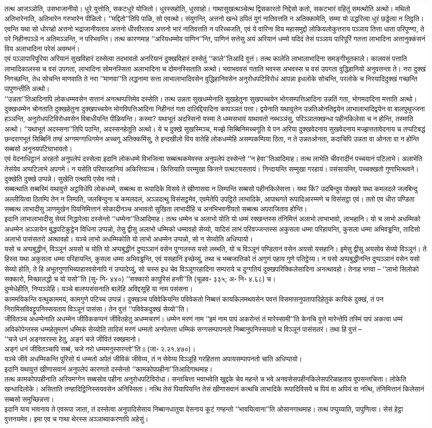 तत्थ आजञ्ञोति, उसभाजानीयो। धुरे युत्तोति, सकटधुरे योजितो। धुरस्सहोति, धुरवाहो। गाथासुखत्थञ्चेत्थ द्विसकारतो निद्देसो कतो, सकटभारं वहितुं समत्थोति अत्थो। मथितो अतिभारेनाति, अतिभारेन गरुभारेन पीळितो। ‘‘मद्दितो’’तिपि पाळि, सो एवत्थो। संयुगन्ति, अत्तनो खन्धे ठपितं युगं नातिवत्तति न अतिक्कामेति, सम्मा यो उद्धरित्वा धुरं छड्डेत्वा न तिट्ठति। एवन्ति यथा सो धोरय्हो अत्तनो भद्राजानीयताय अत्तनो धीरवीरताय अत्तनो भारं नातिवत्तति न परिच्चजति, एवं ये वारिना विय महासमुद्दो लोकियलोकुत्तराय पञ्ञाय तित्ता धाता परिपुण्णा, ते परे निहीनपञ्ञे न अतिमञ्ञन्ति, न परिभवन्ति। तत्थ कारणमाह ‘‘अरियधम्मोव पाणिन’’न्ति, पाणिनं सत्तेसु अयं अरियानं धम्मो यदिदं तेसं पञ्ञाय पारिपूरिं गतत्ता लाभादिना अत्तानुक्कंसनं विय अलाभादिना परेसं अवम्भनं।  
एवं पञ्ञापारिपूरिया अरियानं सुखविहारं दस्सेत्वा तदभावतो अनरियानं दुक्खविहारं दस्सेतुं ‘‘काले’’तिआदि वुत्तं। तत्थ कालेति लाभालाभादिना समङ्गीभूतकाले। कालवसं पत्ताति लाभादिकालस्स च वसं उपगता, लाभादिना सोमनस्सिता अलाभादिना च दोमनस्सिताति अत्थो। भवाभववसं गताति भवस्स अभवस्स च वसं उपगता वुद्धिहानियो अनुवत्तन्ता ते। नरा दुक्खं निगच्छन्ति, तेध सोचन्ति माणवाति ते नरा ‘‘माणवा’’ति लद्धनामा सत्ता लाभालाभादिवसेन वुद्धिहानिवसेन अनुरोधपटिविरोधं आपन्ना इधलोके सोचन्ति, परलोके च निरयादिदुक्खं गच्छन्ति पापुणन्तीति अत्थो।  
‘‘उन्नता’’तिआदिनापि लोकधम्मवसेन सत्तानं अनत्थप्पत्तिमेव दस्सेति। तत्थ उन्नता सुखधम्मेनाति सुखहेतुना सुखपच्चयेन भोगसम्पत्तिआदिना उन्नतिं गता, भोगमदादिना मत्ताति अत्थो। दुक्खधम्मेन चोनताति दुक्खहेतुना दुक्खपच्चयेन भोगविपत्तिआदिना निहीनतं गता दालिद्दियादिना कापञ्ञतं पत्ता। द्वयेनाति यथावुत्तेन उन्नतिओनतिद्वयेन लाभालाभादिद्वयेन वा बालपुथुज्जना हञ्ञन्ति, अनुरोधपटिविरोधवसेन विबाधीयन्ति पीळियन्ति। कस्मा? यथाभूतं अदस्सिनो यस्मा ते धम्मसभावं याथावतो नब्भञ्ञंसु, परिञ्ञातक्खन्धा पहीनकिलेसा च न होन्ति, तस्माति अत्थो। ‘‘यथाभूतं अदस्सना’’तिपि पठन्ति, अदस्सनहेतूति अत्थो। ये च दुक्खे सुखस्मिञ्च, मज्झे सिब्बिनिमच्चगूति ये पन अरिया दुक्खवेदनाय सुखवेदनाय मज्झत्ततावेदनाय च तप्पटिबद्धं छन्दरागभूतं सिब्बिनिं तण्हं अग्गमग्गाधिगमेन अच्चगू अतिक्कमिंसु, ते इन्दखीलो विय वातेहि लोकधम्मेहि असम्पकम्पिया ठिता, न ते उन्नतओनता, कदाचिपि उन्नता वा ओनता वा न होन्ति सब्बसो अनुनयपटिघाभावतो।  
एवं वेदनाधिट्ठानं अरहतो अनुपलेपं दस्सेत्वा इदानि लोकधम्मे विभजित्वा सब्बत्थकमेवस्स अनुपलेपं दस्सेन्तो ‘‘न हेवा’’तिआदिमाह। तत्थ लाभेति चीवरादीनं पच्चयानं पटिलाभे। अलाभेति तेसंयेव अप्पटिलाभे अपगमे। न यसेति परिवारहानियं अकित्तियञ्च। कित्तियाति परम्मुखा कित्तने पत्थटयसतायं। निन्दायन्ति सम्मुखा गरहायं। पसंसायन्ति, पच्चक्खतो गुणाभित्थवने। दुक्खेति दुक्खे उप्पन्ने। सुखेति एत्थापि एसेव नयो।  
सब्बत्थाति सब्बस्मिं यथावुत्ते अट्ठविधेपि लोकधम्मे, सब्बत्थ वा रूपादिके विसये ते खीणासवा न लिम्पन्ति सब्बसो पहीनकिलेसत्ता। यथा किं? उदबिन्दुव पोक्खरे यथा कमलदले जलबिन्दु अल्लीयित्वा ठितम्पि तेन न लिम्पति, जलबिन्दुना च कमलदलं, अञ्ञदत्थु विसंसट्ठमेव, एवमेतेपि उपट्ठिते लाभादिके, आपाथगते रूपादिआरम्मणे च विसंसट्ठा एवं। ततो एव धीरा पण्डिता सब्बत्थ लाभादीसु ञाणमुखेन पियनिमित्तानं सोकादीनञ्च अभावतो सुखिता लाभादीहि च अनभिभवनीयतो सब्बत्थ अपराजिताव होन्ति।  
इदानि लाभालाभादीसु सेय्यं निद्धारेत्वा दस्सेन्तो ‘‘धम्मेना’’तिआदिमाह। तत्थ धम्मेन च अलाभो योति यो धम्मं रक्खन्तस्स तंनिमित्तं अलाभो लाभाभावो, लाभहानि। यो च लाभो अधम्मिको अधम्मेन अञ्ञायेन बुद्धपटिकुट्ठेन विधिना उप्पन्नो, तेसु द्वीसु अलाभो धम्मिको धम्मावहो सेय्यो, यादिसं लाभं परिवज्जन्तस्स अकुसला धम्मा परिहायन्ति, कुसला धम्मा अभिवड्ढन्ति, तादिसो अलाभो पासंसतरो अत्थावहो। यञ्चे लाभो अधम्मिकोति यो लाभो अधम्मेन उप्पन्नो, सो न सेय्योति अधिप्पायो।  
यसो च अप्पबुद्धीनं, विञ्ञूनं अयसो च योति यो अप्पबुद्धीनं दुप्पञ्ञानं वसेन पुग्गलस्स यसो लब्भति, यो च विञ्ञूनं पण्डितानं वसेन अयसो यसहानि। इमेसु द्वीसु अयसोव सेय्यो विञ्ञूनं। ते हिस्स यथा अकुसला धम्मा परिहायन्ति, कुसला धम्मा अभिवड्ढन्ति, एवं यसहानिं इच्छेय्युं, तथा च भब्बजातिको तं अगुणं पहाय गुणे पतिट्ठेय्य। न यसो अप्पबुद्धीनन्ति दुप्पञ्ञानं वसेन यसो सेय्यो होति, ते हि अभूतगुणाभिब्याहारवसेनापि नं उप्पादेय्युं, सो चस्स इध चेव विञ्ञूगरहादिना सम्पराये च दुग्गतियं दुक्खपरिक्किलेसादिना अनत्थावहो। तेनाह भगवा – ‘‘लाभो सिलोको सक्कारो, मिच्छालद्धो च यो यसो’’ति (सु॰ नि॰ ४४०) ‘‘सक्कारो कापुरिसं हन्ती’’ति (चूळव॰ ३३५; अ॰ नि॰ ४.६८) च।  
दुम्मेधेहीति, निप्पञ्ञेहि। यञ्चे बालप्पसंसनाति बालेहि अविद्दसूहि या नाम पसंसना।  
काममयिकन्ति वत्थुकाममयं, कामगुणे पटिच्च उप्पन्नं। दुक्खञ्च पविवेकियन्ति पविवेकतो निब्बत्तं कायकिलमथवसेन पवत्तं विसमासनुपतापादिहेतुकं कायिकं दुक्खं, तं पन निरामिसविवट्टूपनिस्सयताय विञ्ञूनं पासंसा। तेन वुत्तं ‘‘पविवेकदुक्खं सेय्यो’’ति।  
जीवितञ्च अधम्मेनाति अधम्मेन जीविककप्पनं जीवितहेतु अधम्मचरणं। धम्मेन मरणं नाम ‘‘इमं नाम पापं अकरोन्तं तं मारेस्सामी’’ति केनचि वुत्ते मारेन्तेपि तस्मिं पापं अकत्वा धम्मं अविकोपेन्तस्स धम्महेतुमरणं धम्मिकं सेय्योति तादिसं मरणं धम्मतो अनपेतत्ता धम्मिकं सग्गसम्पापनतो निब्बानुपनिस्सयतो च विञ्ञूनं पासंसतरं। तथा हि वुत्तं –  
‘‘चजे धनं अङ्गवरस्स हेतु, अङ्गं चजे जीवितं रक्खमानो।  
अङ्गं धनं जीवितञ्चापि सब्बं, चजे नरो धम्ममनुस्सरन्तो’’ति॥ (जा॰ २.२१.४७०)।  
यञ्चे जीवे अधम्मिकन्ति पुरिसो यं धम्मतो अपेतं जीविकं जीवेय्य, तं न सेवेय्य विञ्ञूहि गरहितत्ता अपायसम्पापनतो चाति अधिप्पायो।  
इदानि यथावुत्तं खीणासवानं अनुपलेपं कारणतो दस्सेन्तो ‘‘कामकोपपहीना’’तिआदिगाथमाह।  
तत्थ कामकोपपहीनाति अरियमग्गेन सब्बसोव पहीना अनुरोधपटिविरोधा। सन्तचित्ता भवाभवेति खुद्दके चेव महन्ते च भवे अनवसेसपहीनकिलेसपरिळाहताय वूपसन्तचित्ता। लोकेति खन्धादिलोके। असिताति तण्हादिट्ठिनिस्सयवसेन अनिस्सिता। नत्थि तेसं पियापियन्ति तेसं खीणासवानं कत्थचि लाभादिके रूपादिविसये च पियं वा अपियं वा नत्थि, तंनिमित्तानं किलेसानं सब्बसो समुच्छिन्नत्ता।  
इदानि याय भावनाय ते एवरूपा जाता, तं दस्सेत्वा अनुपादिसेसाय निब्बानधातुया देसनाय कूटं गण्हन्तो ‘‘भावयित्वाना’’ति ओसानगाथमाह। तत्थ पप्पुय्याति, पापुणित्वा। सेसं हेट्ठा वुत्तनयमेव। इमा एव च गाथा थेरस्स अञ्ञाब्याकरणापि अहेसुं।  
